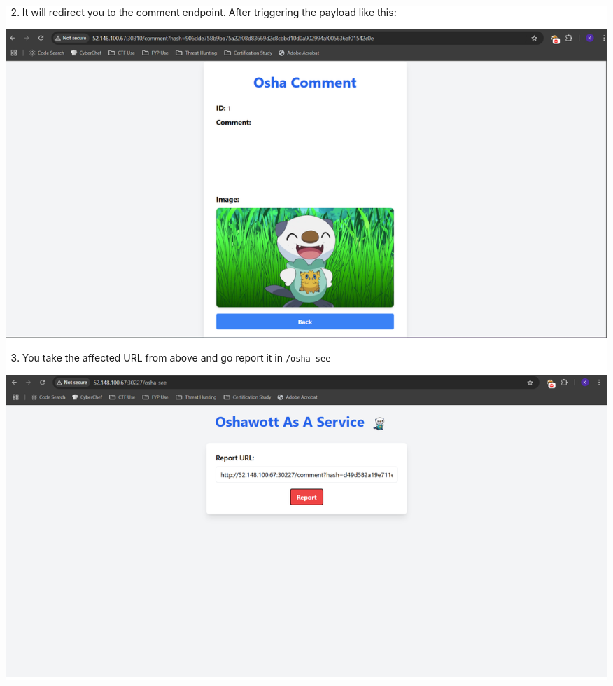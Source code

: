 2. It will redirect you to the comment endpoint. After triggering the payload like this:

![Go to the endpoint](https://github.com/w0rmhol3/w0rmhol3-Blog/blob/main/source/_img/SherpaCTF/image%207.png?raw=true)

3. You take the affected URL from above and go report it in `/osha-see`

![Report the comment endpoint through /osha-see](https://github.com/w0rmhol3/w0rmhol3-Blog/blob/main/source/_img/SherpaCTF/image%2012.png?raw=true)
